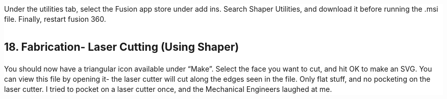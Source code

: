 Under the utilities tab, select the Fusion app store under add ins. Search Shaper Utilities, and download it before running the .msi file. Finally, restart fusion 360.
## 18.	Fabrication- Laser Cutting (Using Shaper)
<iframe width="560" height="315" src="https://www.youtube.com/embed/1Gpue-ACcZg?si=urwPnGEHtgsIiQNp" title="YouTube video player" frameborder="0" allow="accelerometer; autoplay; clipboard-write; encrypted-media; gyroscope; picture-in-picture; web-share" allowfullscreen></iframe>
You should now have a triangular icon available under “Make”. Select the face you want to cut, and hit OK to make an SVG. You can view this file by opening it- the laser cutter will cut along the edges seen in the file. Only flat stuff, and no pocketing on the laser cutter. I tried to pocket on a laser cutter once, and the Mechanical Engineers laughed at me.

